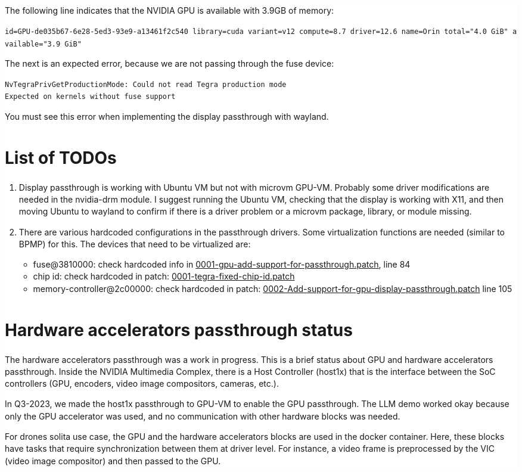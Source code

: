The following line indicates that the NVIDIA GPU is available with 3.9GB of
memory:

    id=GPU-de035b67-6e28-5ed3-93e9-a13461f2c540 library=cuda variant=v12 compute=8.7 driver=12.6 name=Orin total="4.0 GiB" available="3.9 GiB"

The next is an expected error, because we are not passing through the fuse
device:
    
    NvTegraPrivGetProductionMode: Could not read Tegra production mode
    Expected on kernels without fuse support

You must see this error when implementing the display passthrough with wayland.

# List of TODOs

1. Display passthrough is working with Ubuntu VM but not with microvm GPU-VM.
   Probably some driver modifications are needed in the nvidia-drm module. I
   suggest running the Ubuntu VM, checking that the display is working with X11,
   and then moving Ubuntu to wayland to confirm if there is a driver problem or
   a microvm package, library, or module missing.

2. There are various hardcoded configurations in the passthrough drivers. Some
   virtualization functions are needed (similar to BPMP) for this. The devices
   that need to be virtualized are:
   - fuse@3810000: check hardcoded info in
     [0001-gpu-add-support-for-passthrough.patch](../../../modules/microvm/virtualization/microvm/gpuvm_res/0001-gpu-add-support-for-passthrough.patch),
     line 84
   - chip id: check hardcoded in patch:
     [0001-tegra-fixed-chip-id.patch](../../../modules/microvm/virtualization/microvm/gpuvm_res/0001-tegra-fixed-chip-id.patch)
   - memory-controller@2c00000: check hardcoded in patch:
     [0002-Add-support-for-gpu-display-passthrough.patch](modules/microvm/virtualization/microvm/gpuvm_res/0002-Add-support-for-gpu-display-passthrough.patch)
     line 105


# Hardware accelerators passthrough status

The hardware accelerators passthrough was a work in progress. This is a brief
status about GPU and hardware accelerators passthrough. Inside the NVIDIA
Multimedia Complex, there is a Host Controller (host1x) that is the interface
between the SoC controllers (GPU, encoders, video image compositors, cameras,
etc.).

In Q3-2023, we made the host1x passthrough to GPU-VM to enable the GPU
passthrough. The LLM demo worked okay because only the GPU accelerator was used,
and no communication with other hardware blocks was needed.

For drones solita use case, the GPU and the hardware accelerators blocks are
used in the docker container. Here, these blocks have tasks that require
synchronization between them at driver level. For instance, a video frame is
preprocessed by the VIC (video image compositor) and then passed to the GPU.
